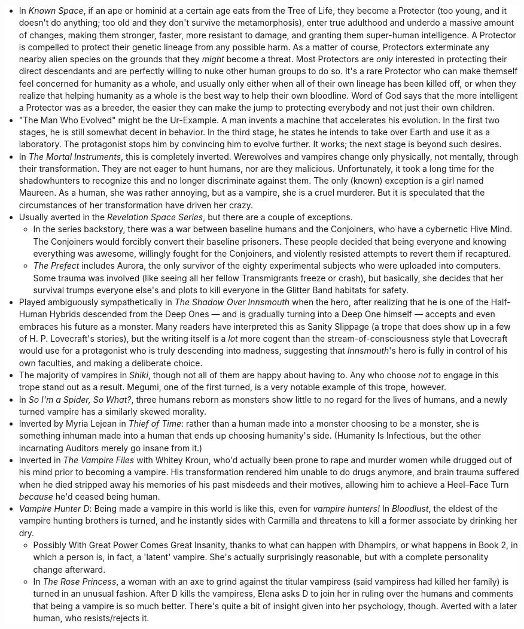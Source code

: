 -   In _Known Space_, if an ape or hominid at a certain age eats from the Tree of Life, they become a Protector (too young, and it doesn't do anything; too old and they don't survive the metamorphosis), enter true adulthood and underdo a massive amount of changes, making them stronger, faster, more resistant to damage, and granting them super-human intelligence. A Protector is compelled to protect their genetic lineage from any possible harm. As a matter of course, Protectors exterminate any nearby alien species on the grounds that they _might_ become a threat. Most Protectors are _only_ interested in protecting their direct descendants and are perfectly willing to nuke other human groups to do so. It's a rare Protector who can make themself feel concerned for humanity as a whole, and usually only either when all of their own lineage has been killed off, or when they realize that helping humanity as a whole is the best way to help their own bloodline. Word of God says that the more intelligent a Protector was as a breeder, the easier they can make the jump to protecting everybody and not just their own children.
-   "The Man Who Evolved" might be the Ur-Example. A man invents a machine that accelerates his evolution. In the first two stages, he is still somewhat decent in behavior. In the third stage, he states he intends to take over Earth and use it as a laboratory. The protagonist stops him by convincing him to evolve further. It works; the next stage is beyond such desires.
-   In _The Mortal Instruments_, this is completely inverted. Werewolves and vampires change only physically, not mentally, through their transformation. They are not eager to hunt humans, nor are they malicious. Unfortunately, it took a long time for the shadowhunters to recognize this and no longer discriminate against them. The only (known) exception is a girl named Maureen. As a human, she was rather annoying, but as a vampire, she is a cruel murderer. But it is speculated that the circumstances of her transformation have driven her crazy.
-   Usually averted in the _Revelation Space Series_, but there are a couple of exceptions.
    -   In the series backstory, there was a war between baseline humans and the Conjoiners, who have a cybernetic Hive Mind. The Conjoiners would forcibly convert their baseline prisoners. These people decided that being everyone and knowing everything was awesome, willingly fought for the Conjoiners, and violently resisted attempts to revert them if recaptured.
    -   _The Prefect_ includes Aurora, the only survivor of the eighty experimental subjects who were uploaded into computers. Some trauma was involved (like seeing all her fellow Transmigrants freeze or crash), but basically, she decides that her survival trumps everyone else's and plots to kill everyone in the Glitter Band habitats for safety.
-   Played ambiguously sympathetically in _The Shadow Over Innsmouth_ when the hero, after realizing that he is one of the Half-Human Hybrids descended from the Deep Ones — and is gradually turning into a Deep One himself — accepts and even embraces his future as a monster. Many readers have interpreted this as Sanity Slippage (a trope that does show up in a few of H. P. Lovecraft's stories), but the writing itself is a _lot_ more cogent than the stream-of-consciousness style that Lovecraft would use for a protagonist who is truly descending into madness, suggesting that _Innsmouth_'s hero is fully in control of his own faculties, and making a deliberate choice.
-   The majority of vampires in _Shiki_, though not all of them are happy about having to. Any who choose _not_ to engage in this trope stand out as a result. Megumi, one of the first turned, is a very notable example of this trope, however.
-   In _So I'm a Spider, So What?_, three humans reborn as monsters show little to no regard for the lives of humans, and a newly turned vampire has a similarly skewed morality.
-   Inverted by Myria Lejean in _Thief of Time_: rather than a human made into a monster choosing to be a monster, she is something inhuman made into a human that ends up choosing humanity's side. (Humanity Is Infectious, but the other incarnating Auditors merely go insane from it.)
-   Inverted in _The Vampire Files_ with Whitey Kroun, who'd actually been prone to rape and murder women while drugged out of his mind prior to becoming a vampire. His transformation rendered him unable to do drugs anymore, and brain trauma suffered when he died stripped away his memories of his past misdeeds and their motives, allowing him to achieve a Heel–Face Turn _because_ he'd ceased being human.
-   _Vampire Hunter D_: Being made a vampire in this world is like this, even for _vampire hunters!_ In _Bloodlust_, the eldest of the vampire hunting brothers is turned, and he instantly sides with Carmilla and threatens to kill a former associate by drinking her dry.
    -   Possibly With Great Power Comes Great Insanity, thanks to what can happen with Dhampirs, or what happens in Book 2, in which a person is, in fact, a 'latent' vampire. She's actually surprisingly reasonable, but with a complete personality change afterward.
    -   In _The Rose Princess_, a woman with an axe to grind against the titular vampiress (said vampiress had killed her family) is turned in an unusual fashion. After D kills the vampiress, Elena asks D to join her in ruling over the humans and comments that being a vampire is so much better. There's quite a bit of insight given into her psychology, though. Averted with a later human, who resists/rejects it.